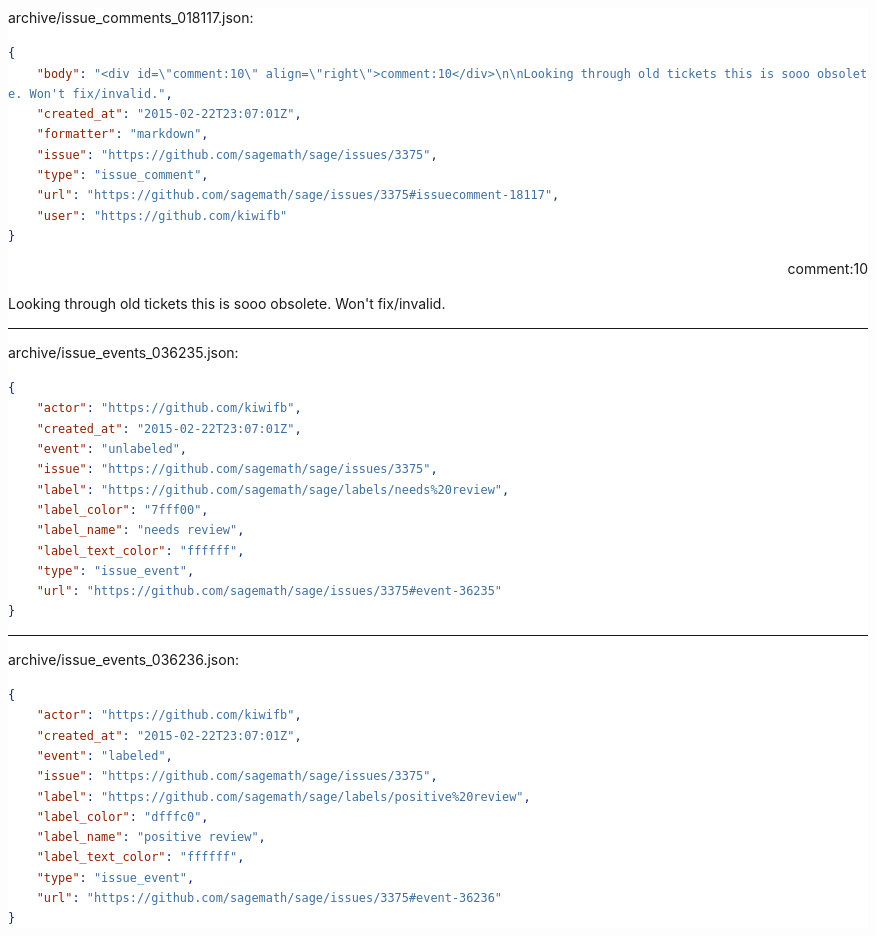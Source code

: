 
archive/issue_comments_018117.json:
```json
{
    "body": "<div id=\"comment:10\" align=\"right\">comment:10</div>\n\nLooking through old tickets this is sooo obsolete. Won't fix/invalid.",
    "created_at": "2015-02-22T23:07:01Z",
    "formatter": "markdown",
    "issue": "https://github.com/sagemath/sage/issues/3375",
    "type": "issue_comment",
    "url": "https://github.com/sagemath/sage/issues/3375#issuecomment-18117",
    "user": "https://github.com/kiwifb"
}
```

<div id="comment:10" align="right">comment:10</div>

Looking through old tickets this is sooo obsolete. Won't fix/invalid.



---

archive/issue_events_036235.json:
```json
{
    "actor": "https://github.com/kiwifb",
    "created_at": "2015-02-22T23:07:01Z",
    "event": "unlabeled",
    "issue": "https://github.com/sagemath/sage/issues/3375",
    "label": "https://github.com/sagemath/sage/labels/needs%20review",
    "label_color": "7fff00",
    "label_name": "needs review",
    "label_text_color": "ffffff",
    "type": "issue_event",
    "url": "https://github.com/sagemath/sage/issues/3375#event-36235"
}
```



---

archive/issue_events_036236.json:
```json
{
    "actor": "https://github.com/kiwifb",
    "created_at": "2015-02-22T23:07:01Z",
    "event": "labeled",
    "issue": "https://github.com/sagemath/sage/issues/3375",
    "label": "https://github.com/sagemath/sage/labels/positive%20review",
    "label_color": "dfffc0",
    "label_name": "positive review",
    "label_text_color": "ffffff",
    "type": "issue_event",
    "url": "https://github.com/sagemath/sage/issues/3375#event-36236"
}
```
